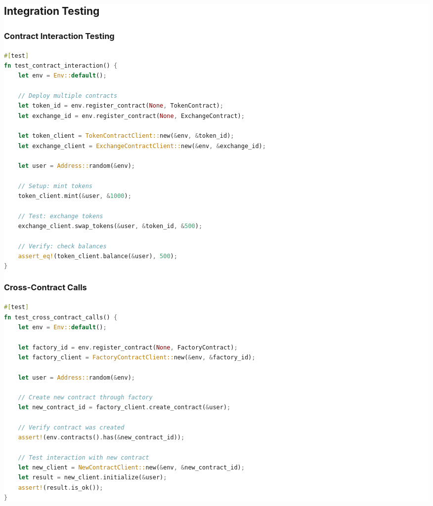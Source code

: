 ## Integration Testing

### **Contract Interaction Testing**

```rust
#[test]
fn test_contract_interaction() {
    let env = Env::default();
    
    // Deploy multiple contracts
    let token_id = env.register_contract(None, TokenContract);
    let exchange_id = env.register_contract(None, ExchangeContract);
    
    let token_client = TokenContractClient::new(&env, &token_id);
    let exchange_client = ExchangeContractClient::new(&env, &exchange_id);
    
    let user = Address::random(&env);
    
    // Setup: mint tokens
    token_client.mint(&user, &1000);
    
    // Test: exchange tokens
    exchange_client.swap_tokens(&user, &token_id, &500);
    
    // Verify: check balances
    assert_eq!(token_client.balance(&user), 500);
}
```

### **Cross-Contract Calls**

```rust
#[test]
fn test_cross_contract_calls() {
    let env = Env::default();
    
    let factory_id = env.register_contract(None, FactoryContract);
    let factory_client = FactoryContractClient::new(&env, &factory_id);
    
    let user = Address::random(&env);
    
    // Create new contract through factory
    let new_contract_id = factory_client.create_contract(&user);
    
    // Verify contract was created
    assert!(env.contracts().has(&new_contract_id));
    
    // Test interaction with new contract
    let new_client = NewContractClient::new(&env, &new_contract_id);
    let result = new_client.initialize(&user);
    assert!(result.is_ok());
}
```
